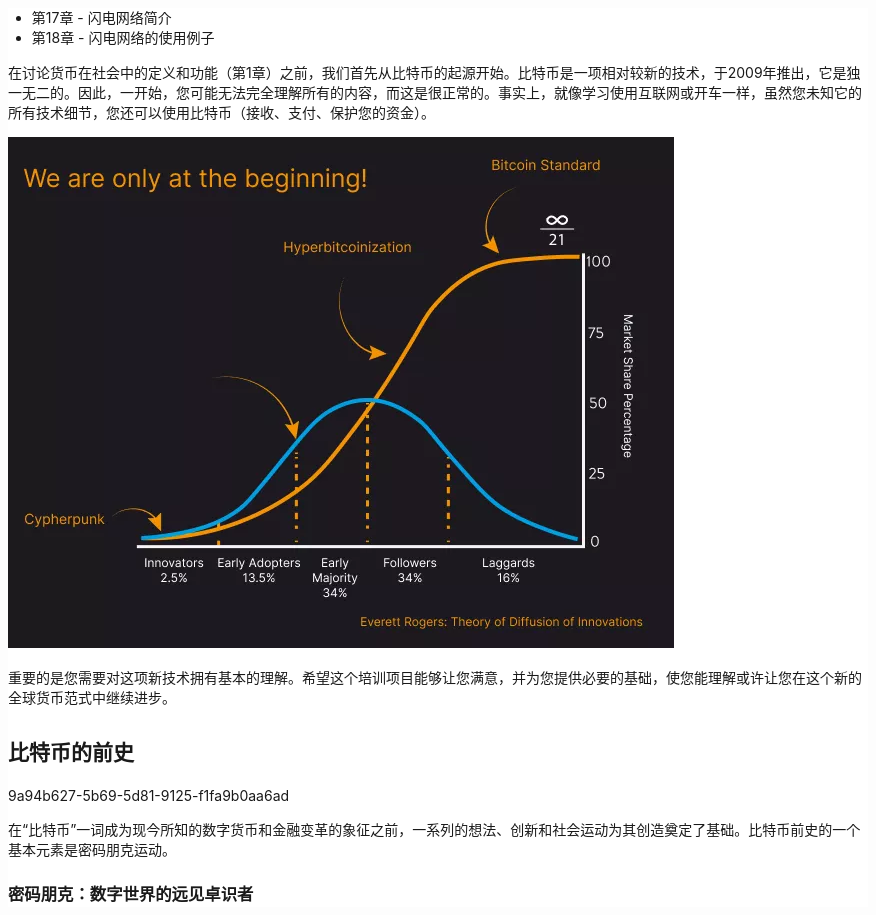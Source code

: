 - 第17章 - 闪电网络简介
- 第18章 - 闪电网络的使用例子

在讨论货币在社会中的定义和功能（第1章）之前，我们首先从比特币的起源开始。比特币是一项相对较新的技术，于2009年推出，它是独一无二的。因此，一开始，您可能无法完全理解所有的内容，而这是很正常的。事实上，就像学习使用互联网或开车一样，虽然您未知它的所有技术细节，您还可以使用比特币（接收、支付、保护您的资金）。

![image](assets/en/chapter0/3.webp)

重要的是您需要对这项新技术拥有基本的理解。希望这个培训项目能够让您满意，并为您提供必要的基础，使您能理解或许让您在这个新的全球货币范式中继续进步。

## 比特币的前史
<chapterId>9a94b627-5b69-5d81-9125-f1fa9b0aa6ad</chapterId>

在“比特币”一词成为现今所知的数字货币和金融变革的象征之前，一系列的想法、创新和社会运动为其创造奠定了基础。比特币前史的一个基本元素是密码朋克运动。

### 密码朋克：数字世界的远见卓识者
